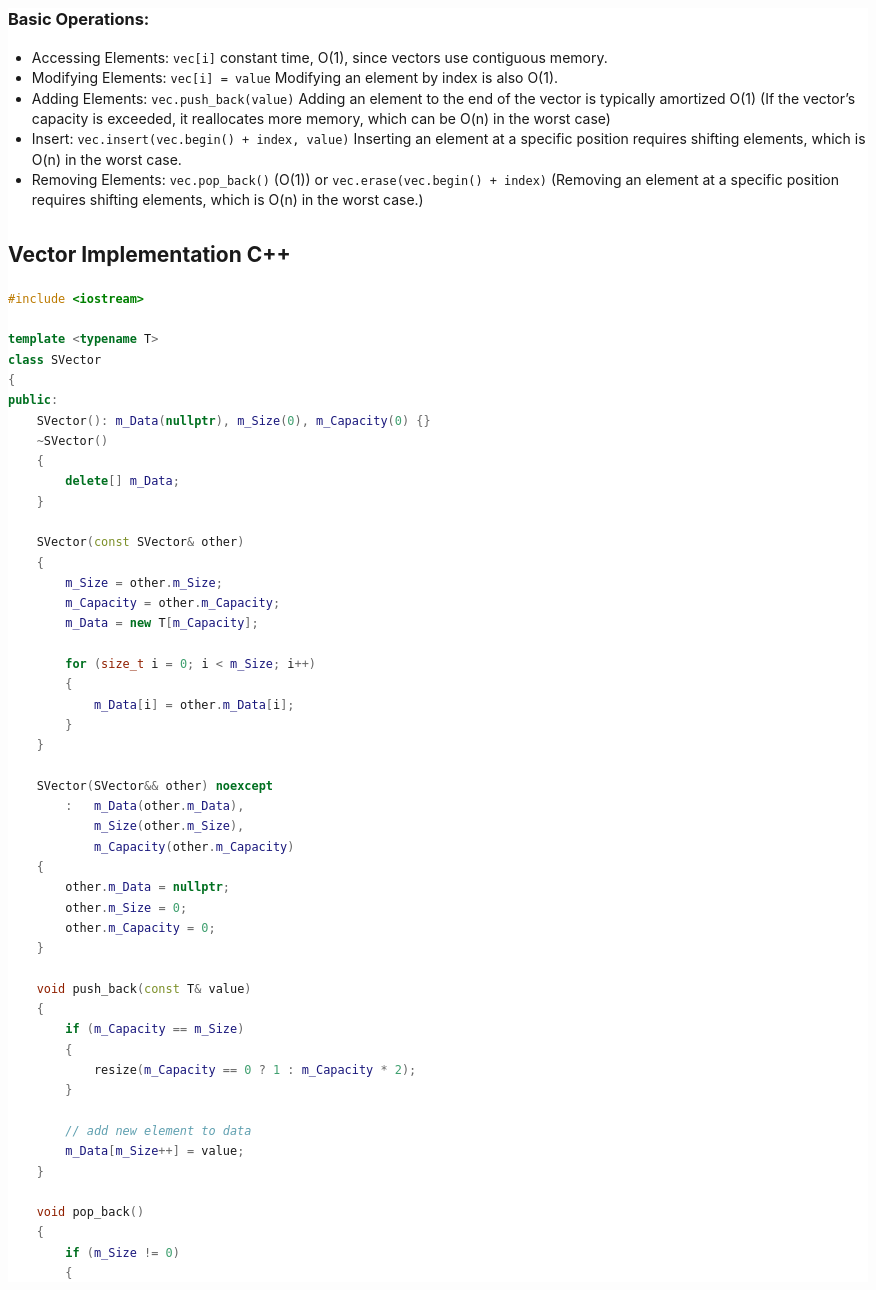 ### Basic Operations:
* Accessing Elements: `vec[i]` constant time, O(1), since vectors use contiguous memory.
* Modifying Elements: `vec[i] = value` Modifying an element by index is also O(1).
* Adding Elements: `vec.push_back(value)` Adding an element to the end of the vector is typically amortized O(1) (If the vector’s capacity is exceeded, it reallocates more memory, which can be O(n) in the worst case)
* Insert: `vec.insert(vec.begin() + index, value)` Inserting an element at a specific position requires shifting elements, which is O(n) in the worst case.
* Removing Elements: `vec.pop_back()` (O(1)) or `vec.erase(vec.begin() + index)` (Removing an element at a specific position requires shifting elements, which is O(n) in the worst case.)

## Vector Implementation C++

```cpp
#include <iostream>

template <typename T>
class SVector
{
public:
    SVector(): m_Data(nullptr), m_Size(0), m_Capacity(0) {}
    ~SVector()
    {
        delete[] m_Data;
    }

    SVector(const SVector& other)
    {
        m_Size = other.m_Size;
        m_Capacity = other.m_Capacity;
        m_Data = new T[m_Capacity];

        for (size_t i = 0; i < m_Size; i++)
        {
            m_Data[i] = other.m_Data[i];
        }
    }

    SVector(SVector&& other) noexcept
        :   m_Data(other.m_Data),
            m_Size(other.m_Size),
            m_Capacity(other.m_Capacity)     
    {
        other.m_Data = nullptr;
        other.m_Size = 0;
        other.m_Capacity = 0;
    }

    void push_back(const T& value)
    {
        if (m_Capacity == m_Size)
        {
            resize(m_Capacity == 0 ? 1 : m_Capacity * 2);
        }

        // add new element to data
        m_Data[m_Size++] = value;
    }

    void pop_back()
    {
        if (m_Size != 0)
        {
```